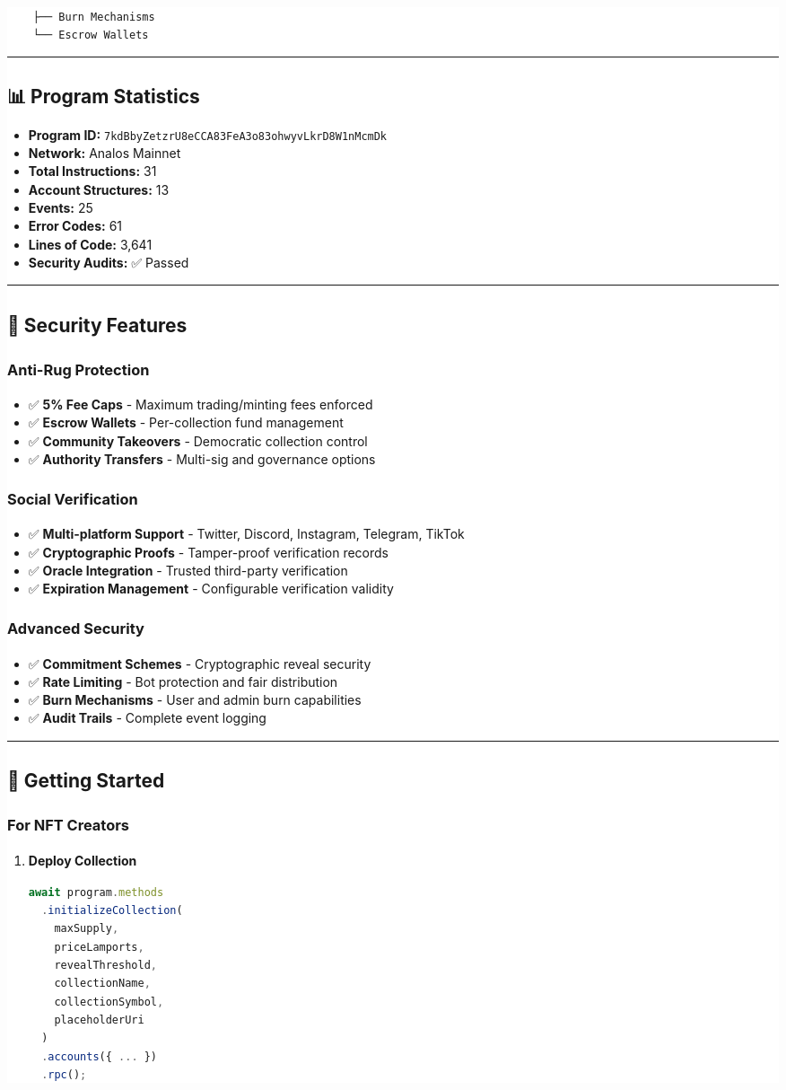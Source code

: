 ```
    ├── Burn Mechanisms
    └── Escrow Wallets
```

---

## 📊 **Program Statistics**

- **Program ID:** `7kdBbyZetzrU8eCCA83FeA3o83ohwyvLkrD8W1nMcmDk`
- **Network:** Analos Mainnet
- **Total Instructions:** 31
- **Account Structures:** 13
- **Events:** 25
- **Error Codes:** 61
- **Lines of Code:** 3,641
- **Security Audits:** ✅ Passed

---

## 🔐 **Security Features**

### **Anti-Rug Protection**
- ✅ **5% Fee Caps** - Maximum trading/minting fees enforced
- ✅ **Escrow Wallets** - Per-collection fund management
- ✅ **Community Takeovers** - Democratic collection control
- ✅ **Authority Transfers** - Multi-sig and governance options

### **Social Verification**
- ✅ **Multi-platform Support** - Twitter, Discord, Instagram, Telegram, TikTok
- ✅ **Cryptographic Proofs** - Tamper-proof verification records
- ✅ **Oracle Integration** - Trusted third-party verification
- ✅ **Expiration Management** - Configurable verification validity

### **Advanced Security**
- ✅ **Commitment Schemes** - Cryptographic reveal security
- ✅ **Rate Limiting** - Bot protection and fair distribution
- ✅ **Burn Mechanisms** - User and admin burn capabilities
- ✅ **Audit Trails** - Complete event logging

---

## 🚀 **Getting Started**

### **For NFT Creators**

1. **Deploy Collection**
   ```typescript
   await program.methods
     .initializeCollection(
       maxSupply,
       priceLamports,
       revealThreshold,
       collectionName,
       collectionSymbol,
       placeholderUri
     )
     .accounts({ ... })
     .rpc();
   ```
